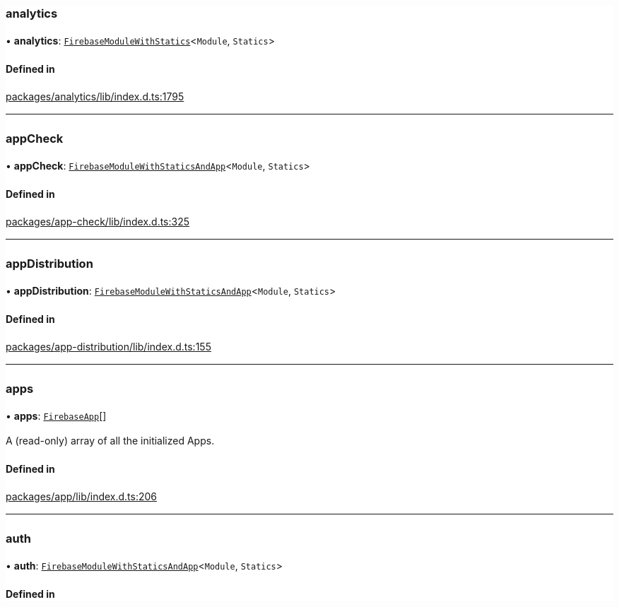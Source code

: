 ### analytics

• **analytics**: [`FirebaseModuleWithStatics`](../modules/ReactNativeFirebase.md#firebasemodulewithstatics)<`Module`, `Statics`\>

#### Defined in

[packages/analytics/lib/index.d.ts:1795](https://github.com/invertase/react-native-firebase/blob/c9b695aa8/packages/analytics/lib/index.d.ts#L1795)

___

### appCheck

• **appCheck**: [`FirebaseModuleWithStaticsAndApp`](../modules/ReactNativeFirebase.md#firebasemodulewithstaticsandapp)<`Module`, `Statics`\>

#### Defined in

[packages/app-check/lib/index.d.ts:325](https://github.com/invertase/react-native-firebase/blob/c9b695aa8/packages/app-check/lib/index.d.ts#L325)

___

### appDistribution

• **appDistribution**: [`FirebaseModuleWithStaticsAndApp`](../modules/ReactNativeFirebase.md#firebasemodulewithstaticsandapp)<`Module`, `Statics`\>

#### Defined in

[packages/app-distribution/lib/index.d.ts:155](https://github.com/invertase/react-native-firebase/blob/c9b695aa8/packages/app-distribution/lib/index.d.ts#L155)

___

### apps

• **apps**: [`FirebaseApp`](ReactNativeFirebase.FirebaseApp.md)[]

A (read-only) array of all the initialized Apps.

#### Defined in

[packages/app/lib/index.d.ts:206](https://github.com/invertase/react-native-firebase/blob/c9b695aa8/packages/app/lib/index.d.ts#L206)

___

### auth

• **auth**: [`FirebaseModuleWithStaticsAndApp`](../modules/ReactNativeFirebase.md#firebasemodulewithstaticsandapp)<`Module`, `Statics`\>

#### Defined in
